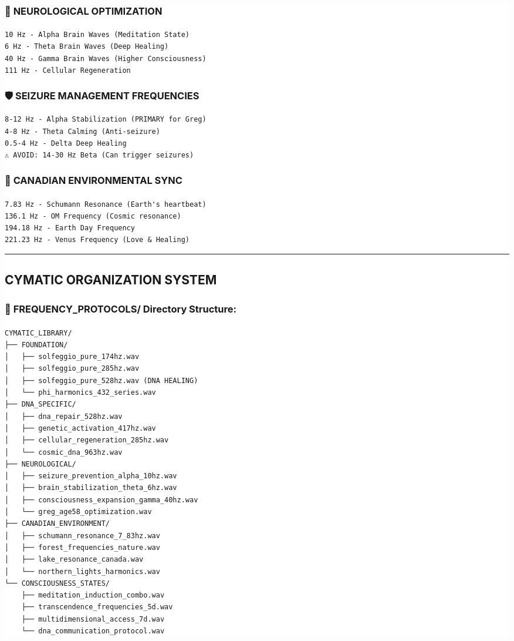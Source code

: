 ### 🧠 **NEUROLOGICAL OPTIMIZATION**
```
10 Hz - Alpha Brain Waves (Meditation State)
6 Hz - Theta Brain Waves (Deep Healing)
40 Hz - Gamma Brain Waves (Higher Consciousness)
111 Hz - Cellular Regeneration
```

### 🛡️ **SEIZURE MANAGEMENT FREQUENCIES**
```
8-12 Hz - Alpha Stabilization (PRIMARY for Greg)
4-8 Hz - Theta Calming (Anti-seizure)
0.5-4 Hz - Delta Deep Healing
⚠️ AVOID: 14-30 Hz Beta (Can trigger seizures)
```

### 🍁 **CANADIAN ENVIRONMENTAL SYNC**
```
7.83 Hz - Schumann Resonance (Earth's heartbeat)
136.1 Hz - OM Frequency (Cosmic resonance)
194.18 Hz - Earth Day Frequency
221.23 Hz - Venus Frequency (Love & Healing)
```

---

## **CYMATIC ORGANIZATION SYSTEM**

### 📂 **FREQUENCY_PROTOCOLS/ Directory Structure:**
```
CYMATIC_LIBRARY/
├── FOUNDATION/
│   ├── solfeggio_pure_174hz.wav
│   ├── solfeggio_pure_285hz.wav
│   ├── solfeggio_pure_528hz.wav (DNA HEALING)
│   └── phi_harmonics_432_series.wav
├── DNA_SPECIFIC/
│   ├── dna_repair_528hz.wav
│   ├── genetic_activation_417hz.wav
│   ├── cellular_regeneration_285hz.wav
│   └── cosmic_dna_963hz.wav
├── NEUROLOGICAL/
│   ├── seizure_prevention_alpha_10hz.wav
│   ├── brain_stabilization_theta_6hz.wav
│   ├── consciousness_expansion_gamma_40hz.wav
│   └── greg_age58_optimization.wav
├── CANADIAN_ENVIRONMENT/
│   ├── schumann_resonance_7_83hz.wav
│   ├── forest_frequencies_nature.wav
│   ├── lake_resonance_canada.wav
│   └── northern_lights_harmonics.wav
└── CONSCIOUSNESS_STATES/
    ├── meditation_induction_combo.wav
    ├── transcendence_frequencies_5d.wav
    ├── multidimensional_access_7d.wav
    └── dna_communication_protocol.wav
```
